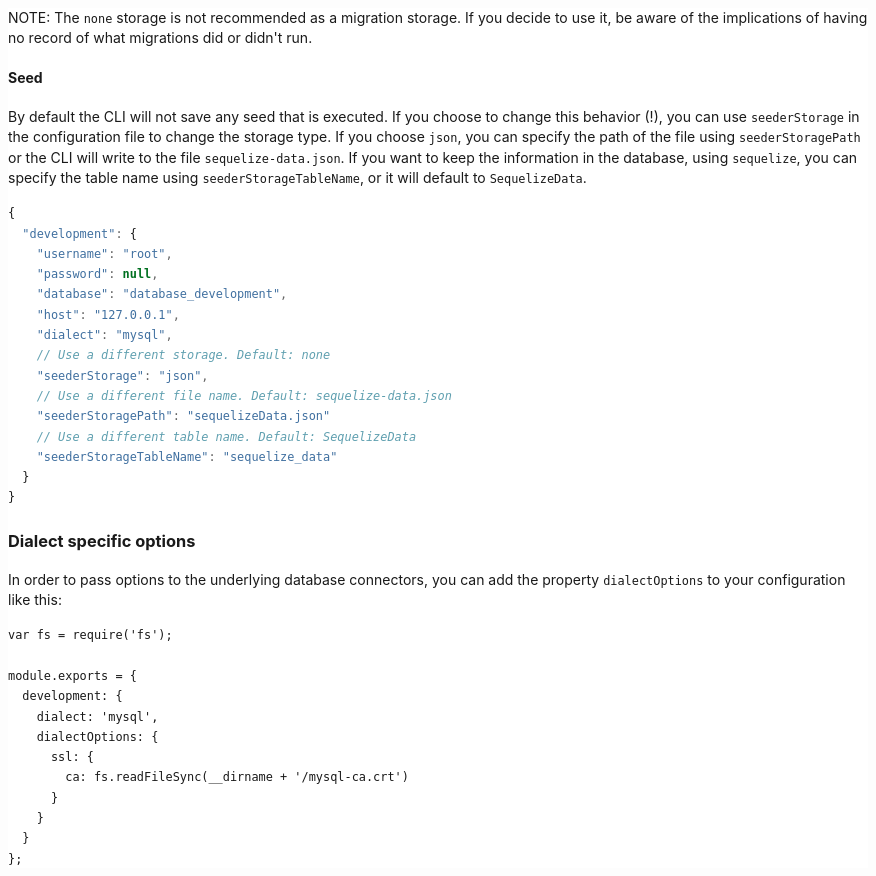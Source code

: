 NOTE: The `none` storage is not recommended as a migration storage. If you decide to use it, be
aware of the implications of having no record of what migrations did or didn't run.


#### Seed

By default the CLI will not save any seed that is executed. If you choose to change this behavior (!),
you can use `seederStorage` in the configuration file to change the storage type. If you choose `json`,
you can specify the path of the file using `seederStoragePath` or the CLI will write to the file
`sequelize-data.json`. If you want to keep the information in the database, using `sequelize`, you can
specify the table name using `seederStorageTableName`, or it will default to `SequelizeData`.

```js
{
  "development": {
    "username": "root",
    "password": null,
    "database": "database_development",
    "host": "127.0.0.1",
    "dialect": "mysql",
    // Use a different storage. Default: none
    "seederStorage": "json",
    // Use a different file name. Default: sequelize-data.json
    "seederStoragePath": "sequelizeData.json"
    // Use a different table name. Default: SequelizeData
    "seederStorageTableName": "sequelize_data"
  }
}
```


### Dialect specific options

In order to pass options to the underlying database connectors, you can add the property `dialectOptions`
to your configuration like this:

```
var fs = require('fs');

module.exports = {
  development: {
    dialect: 'mysql',
    dialectOptions: {
      ssl: {
        ca: fs.readFileSync(__dirname + '/mysql-ca.crt')
      }
    }
  }
};
```

